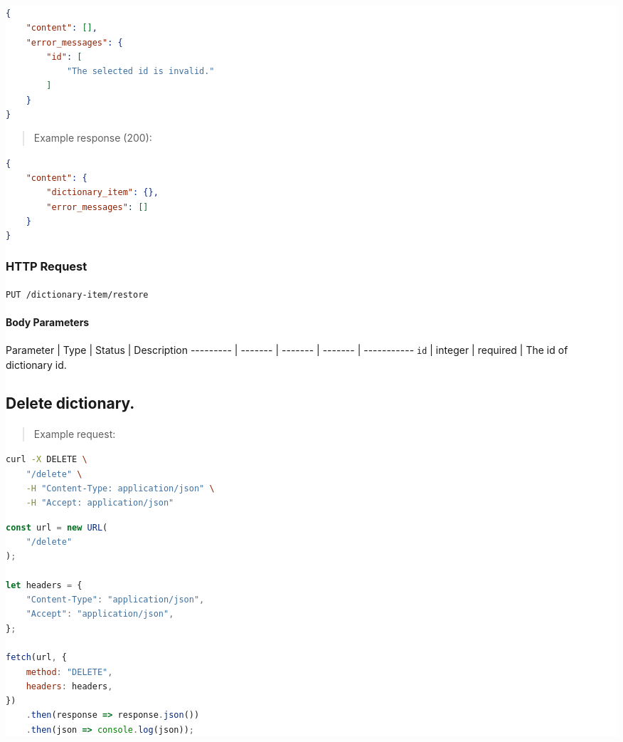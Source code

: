 ```json
{
    "content": [],
    "error_messages": {
        "id": [
            "The selected id is invalid."
        ]
    }
}
```
> Example response (200):

```json
{
    "content": {
        "dictionary_item": {},
        "error_messages": []
    }
}
```

### HTTP Request
`PUT /dictionary-item/restore`

#### Body Parameters
Parameter | Type | Status | Description
--------- | ------- | ------- | ------- | -----------
    `id` | integer |  required  | The id of dictionary id.
    



## Delete dictionary.

> Example request:

```bash
curl -X DELETE \
    "/delete" \
    -H "Content-Type: application/json" \
    -H "Accept: application/json"
```

```javascript
const url = new URL(
    "/delete"
);

let headers = {
    "Content-Type": "application/json",
    "Accept": "application/json",
};

fetch(url, {
    method: "DELETE",
    headers: headers,
})
    .then(response => response.json())
    .then(json => console.log(json));
```
